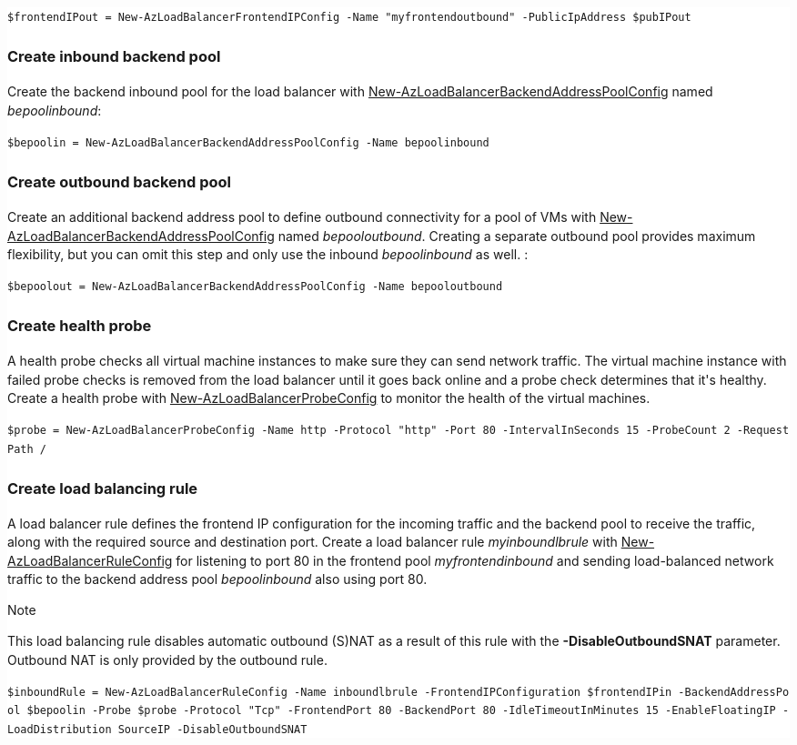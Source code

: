 ```azurepowershell-interactive
$frontendIPout = New-AzLoadBalancerFrontendIPConfig -Name "myfrontendoutbound" -PublicIpAddress $pubIPout
```
### Create inbound backend pool
Create the backend inbound pool for the load balancer with [New-AzLoadBalancerBackendAddressPoolConfig](https://docs.microsoft.com/powershell/module/az.network/new-azloadbalancerbackendaddresspoolconfig?view=azps-2.6.0) named *bepoolinbound*:

```azurepowershell-interactive
$bepoolin = New-AzLoadBalancerBackendAddressPoolConfig -Name bepoolinbound
``` 

### Create outbound backend pool
Create an additional backend address pool to define outbound connectivity for a pool of VMs with [New-AzLoadBalancerBackendAddressPoolConfig](https://docs.microsoft.com/powershell/module/az.network/new-azloadbalancerbackendaddresspoolconfig?view=azps-2.6.0) named *bepooloutbound*. Creating a separate outbound pool provides maximum flexibility, but you can omit this step and only use the inbound *bepoolinbound* as well.  :

```azurepowershell-interactive
$bepoolout = New-AzLoadBalancerBackendAddressPoolConfig -Name bepooloutbound
``` 

### Create health probe

A health probe checks all virtual machine instances to make sure they can send network traffic. The virtual machine instance with failed probe checks is removed from the load balancer until it goes back online and a probe check determines that it's healthy. Create a health probe with [New-AzLoadBalancerProbeConfig](https://docs.microsoft.com/powershell/module/az.network/new-azloadbalancerprobeconfig?view=azps-2.6.0) to monitor the health of the virtual machines. 

```azurepowershell-interactive
$probe = New-AzLoadBalancerProbeConfig -Name http -Protocol "http" -Port 80 -IntervalInSeconds 15 -ProbeCount 2 -RequestPath /
```
### Create load balancing rule

A load balancer rule defines the frontend IP configuration for the incoming traffic and the backend pool to receive the traffic, along with the required source and destination port. Create a load balancer rule *myinboundlbrule* with [New-AzLoadBalancerRuleConfig](https://docs.microsoft.com/powershell/module/az.network/new-azloadbalancerruleconfig?view=azps-2.6.0) for listening to port 80 in the frontend pool *myfrontendinbound* and sending load-balanced network traffic to the backend address pool *bepoolinbound* also using port 80. 

>[!NOTE]
>This load balancing rule disables automatic outbound (S)NAT as a result of this rule with the **-DisableOutboundSNAT** parameter. Outbound NAT is only provided by the outbound rule.

```azurepowershell-interactive
$inboundRule = New-AzLoadBalancerRuleConfig -Name inboundlbrule -FrontendIPConfiguration $frontendIPin -BackendAddressPool $bepoolin -Probe $probe -Protocol "Tcp" -FrontendPort 80 -BackendPort 80 -IdleTimeoutInMinutes 15 -EnableFloatingIP -LoadDistribution SourceIP -DisableOutboundSNAT
```

